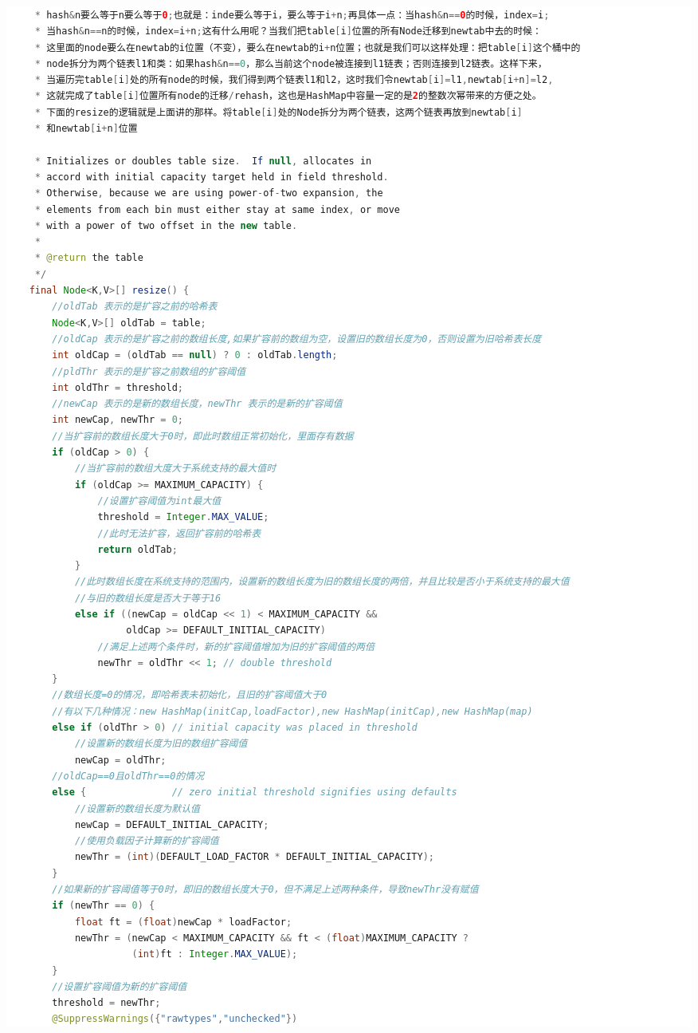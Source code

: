 ```java
     * hash&n要么等于n要么等于0;也就是：inde要么等于i，要么等于i+n;再具体一点：当hash&n==0的时候，index=i;
     * 当hash&n==n的时候，index=i+n;这有什么用呢？当我们把table[i]位置的所有Node迁移到newtab中去的时候：
     * 这里面的node要么在newtab的i位置（不变），要么在newtab的i+n位置；也就是我们可以这样处理：把table[i]这个桶中的
     * node拆分为两个链表l1和类：如果hash&n==0，那么当前这个node被连接到l1链表；否则连接到l2链表。这样下来，
     * 当遍历完table[i]处的所有node的时候，我们得到两个链表l1和l2，这时我们令newtab[i]=l1,newtab[i+n]=l2,
     * 这就完成了table[i]位置所有node的迁移/rehash，这也是HashMap中容量一定的是2的整数次幂带来的方便之处。
     * 下面的resize的逻辑就是上面讲的那样。将table[i]处的Node拆分为两个链表，这两个链表再放到newtab[i]
     * 和newtab[i+n]位置
    
     * Initializes or doubles table size.  If null, allocates in
     * accord with initial capacity target held in field threshold.
     * Otherwise, because we are using power-of-two expansion, the
     * elements from each bin must either stay at same index, or move
     * with a power of two offset in the new table.
     *
     * @return the table
     */
    final Node<K,V>[] resize() {
        //oldTab 表示的是扩容之前的哈希表
        Node<K,V>[] oldTab = table;
        //oldCap 表示的是扩容之前的数组长度,如果扩容前的数组为空，设置旧的数组长度为0，否则设置为旧哈希表长度
        int oldCap = (oldTab == null) ? 0 : oldTab.length;
        //pldThr 表示的是扩容之前数组的扩容阈值
        int oldThr = threshold;
        //newCap 表示的是新的数组长度，newThr 表示的是新的扩容阈值
        int newCap, newThr = 0;
        //当扩容前的数组长度大于0时，即此时数组正常初始化，里面存有数据
        if (oldCap > 0) {
            //当扩容前的数组大度大于系统支持的最大值时
            if (oldCap >= MAXIMUM_CAPACITY) {
                //设置扩容阈值为int最大值
                threshold = Integer.MAX_VALUE;
                //此时无法扩容，返回扩容前的哈希表
                return oldTab;
            }
            //此时数组长度在系统支持的范围内，设置新的数组长度为旧的数组长度的两倍，并且比较是否小于系统支持的最大值
            //与旧的数组长度是否大于等于16
            else if ((newCap = oldCap << 1) < MAXIMUM_CAPACITY &&
                     oldCap >= DEFAULT_INITIAL_CAPACITY)
                //满足上述两个条件时，新的扩容阈值增加为旧的扩容阈值的两倍
                newThr = oldThr << 1; // double threshold
        }
        //数组长度=0的情况，即哈希表未初始化，且旧的扩容阈值大于0
        //有以下几种情况：new HashMap(initCap,loadFactor),new HashMap(initCap),new HashMap(map)
        else if (oldThr > 0) // initial capacity was placed in threshold
            //设置新的数组长度为旧的数组扩容阈值
            newCap = oldThr;
        //oldCap==0且oldThr==0的情况
        else {               // zero initial threshold signifies using defaults
            //设置新的数组长度为默认值
            newCap = DEFAULT_INITIAL_CAPACITY;
            //使用负载因子计算新的扩容阈值
            newThr = (int)(DEFAULT_LOAD_FACTOR * DEFAULT_INITIAL_CAPACITY);
        }
        //如果新的扩容阈值等于0时，即旧的数组长度大于0，但不满足上述两种条件，导致newThr没有赋值
        if (newThr == 0) {
            float ft = (float)newCap * loadFactor;
            newThr = (newCap < MAXIMUM_CAPACITY && ft < (float)MAXIMUM_CAPACITY ?
                      (int)ft : Integer.MAX_VALUE);
        }
        //设置扩容阈值为新的扩容阈值
        threshold = newThr;
        @SuppressWarnings({"rawtypes","unchecked"})
```
